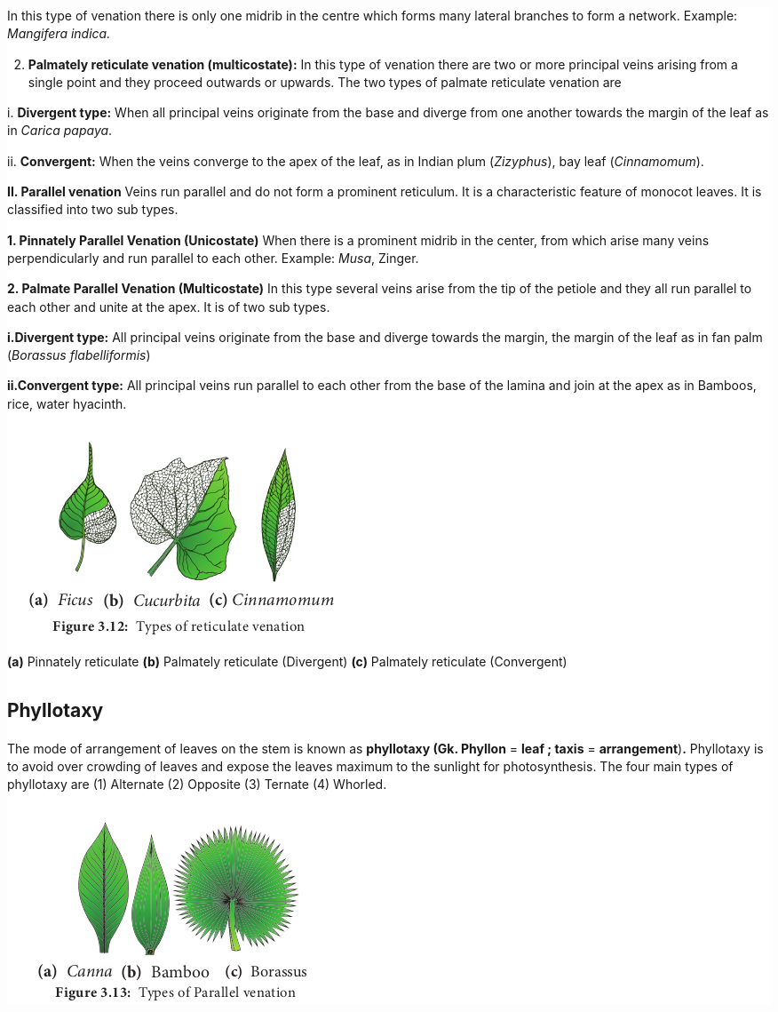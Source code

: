 In this type of venation there is only one midrib in the centre which forms many lateral branches to form a network. Example: _Mangifera indica._

2. **Palmately reticulate venation (multicostate):** In this type of venation there are two or more principal veins arising from a single point and they proceed outwards or upwards. The two types of palmate reticulate venation are

i. **Divergent type:** When all principal veins originate from the base and diverge from one another towards the margin of the leaf as in _Carica papaya_.

ii. **Convergent:** When the veins converge to the apex of the leaf, as in Indian plum (_Zizyphus_), bay leaf (_Cinnamomum_).

**II. Parallel venation** Veins run parallel and do not form a prominent reticulum. It is a characteristic feature of monocot leaves. It is classified into two sub types.

**1. Pinnately Parallel Venation (Unicostate)** When there is a prominent midrib in the center, from which arise many veins perpendicularly and run parallel to each other. Example: _Musa_, Zinger.

**2. Palmate Parallel Venation (Multicostate)** In this type several veins arise from the tip of the petiole and they all run parallel to each other and unite at the apex. It is of two sub types.

**i.Divergent type:** All principal veins originate from the base and diverge towards the margin, the margin of the leaf as in fan palm (_Borassus flabelliformis_)

**ii.Convergent type:** All principal veins run parallel to each other from the base of the lamina and join at the apex as in Bamboos, rice, water hyacinth.

![ Types of reticulate venation](3.13.png)

**(a)** Pinnately reticulate **(b)** Palmately reticulate (Divergent) **(c)** Palmately reticulate (Convergent)

## Phyllotaxy

The mode of arrangement of leaves on the stem is known as **phyllotaxy (Gk. Phyllon** \= **leaf ; taxis** \= **arrangement**)**.** Phyllotaxy is to avoid over crowding of leaves and expose the leaves maximum to the sunlight for photosynthesis. The four main types of phyllotaxy are (1) Alternate (2) Opposite (3) Ternate (4) Whorled.

![Alt text](3.14.png)
